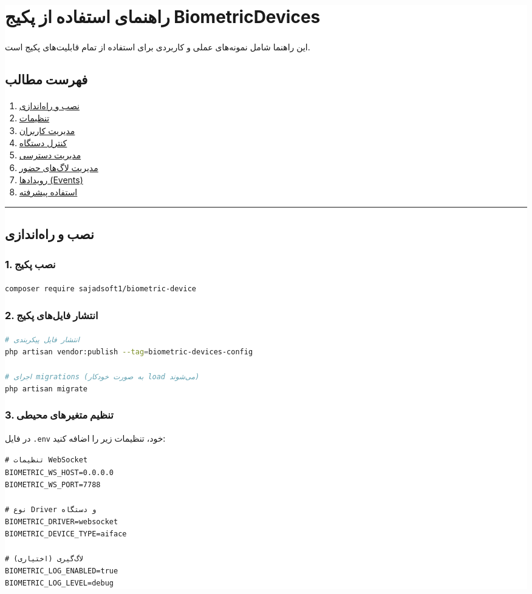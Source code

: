 # راهنمای استفاده از پکیج BiometricDevices

این راهنما شامل نمونه‌های عملی و کاربردی برای استفاده از تمام قابلیت‌های پکیج است.

## فهرست مطالب

1. [نصب و راه‌اندازی](#نصب-و-راهاندازی)
2. [تنظیمات](#تنظیمات)
3. [مدیریت کاربران](#مدیریت-کاربران)
4. [کنترل دستگاه](#کنترل-دستگاه)
5. [مدیریت دسترسی](#مدیریت-دسترسی)
6. [مدیریت لاگ‌های حضور](#مدیریت-لاگهای-حضور)
7. [رویدادها (Events)](#رویدادها)
8. [استفاده پیشرفته](#استفاده-پیشرفته)

---

## نصب و راه‌اندازی

### 1. نصب پکیج

```bash
composer require sajadsoft1/biometric-device
```

### 2. انتشار فایل‌های پکیج

```bash
# انتشار فایل پیکربندی
php artisan vendor:publish --tag=biometric-devices-config

# اجرای migrations (به صورت خودکار load می‌شوند)
php artisan migrate
```

### 3. تنظیم متغیرهای محیطی

در فایل `.env` خود، تنظیمات زیر را اضافه کنید:

```env
# تنظیمات WebSocket
BIOMETRIC_WS_HOST=0.0.0.0
BIOMETRIC_WS_PORT=7788

# نوع Driver و دستگاه
BIOMETRIC_DRIVER=websocket
BIOMETRIC_DEVICE_TYPE=aiface

# لاگ‌گیری (اختیاری)
BIOMETRIC_LOG_ENABLED=true
BIOMETRIC_LOG_LEVEL=debug
```
